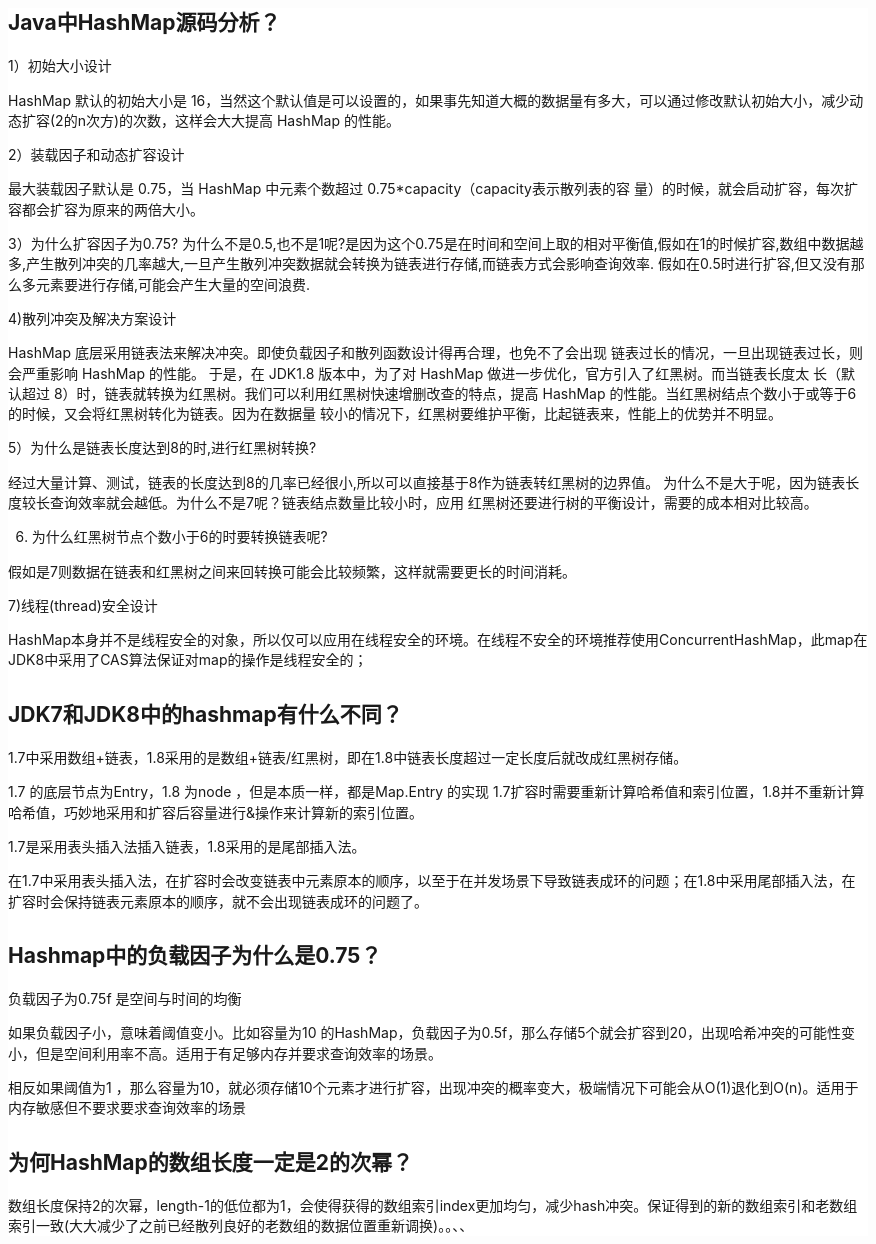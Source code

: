 ##	Java中HashMap源码分析？
1）初始大小设计

HashMap 默认的初始大小是 16，当然这个默认值是可以设置的，如果事先知道大概的数据量有多大，可以通过修改默认初始大小，减少动态扩容(2的n次方)的次数，这样会大大提高 HashMap 的性能。

2）装载因子和动态扩容设计

最大装载因子默认是 0.75，当 HashMap 中元素个数超过 0.75*capacity（capacity表示散列表的容 量）的时候，就会启动扩容，每次扩容都会扩容为原来的两倍大小。

3）为什么扩容因子为0.75?
为什么不是0.5,也不是1呢?是因为这个0.75是在时间和空间上取的相对平衡值,假如在1的时候扩容,数组中数据越多,产生散列冲突的几率越大,一旦产生散列冲突数据就会转换为链表进行存储,而链表方式会影响查询效率. 假如在0.5时进行扩容,但又没有那么多元素要进行存储,可能会产生大量的空间浪费.

4)散列冲突及解决方案设计

HashMap 底层采用链表法来解决冲突。即使负载因子和散列函数设计得再合理，也免不了会出现 链表过长的情况，一旦出现链表过长，则会严重影响 HashMap 的性能。 于是，在 JDK1.8 版本中，为了对 HashMap 做进一步优化，官方引入了红黑树。而当链表长度太 长（默认超过 8）时，链表就转换为红黑树。我们可以利用红黑树快速增删改查的特点，提高 HashMap 的性能。当红黑树结点个数小于或等于6的时候，又会将红黑树转化为链表。因为在数据量 较小的情况下，红黑树要维护平衡，比起链表来，性能上的优势并不明显。

5）为什么是链表长度达到8的时,进行红黑树转换?

经过大量计算、测试，链表的长度达到8的几率已经很小,所以可以直接基于8作为链表转红黑树的边界值。
为什么不是大于呢，因为链表长度较长查询效率就会越低。为什么不是7呢？链表结点数量比较小时，应用
红黑树还要进行树的平衡设计，需要的成本相对比较高。


6) 为什么红黑树节点个数小于6的时要转换链表呢?

假如是7则数据在链表和红黑树之间来回转换可能会比较频繁，这样就需要更长的时间消耗。


7)线程(thread)安全设计

HashMap本身并不是线程安全的对象，所以仅可以应用在线程安全的环境。在线程不安全的环境推荐使用ConcurrentHashMap，此map在JDK8中采用了CAS算法保证对map的操作是线程安全的；


##	JDK7和JDK8中的hashmap有什么不同？

1.7中采用数组+链表，1.8采用的是数组+链表/红黑树，即在1.8中链表长度超过一定长度后就改成红黑树存储。

1.7 的底层节点为Entry，1.8 为node ，但是本质一样，都是Map.Entry 的实现
1.7扩容时需要重新计算哈希值和索引位置，1.8并不重新计算哈希值，巧妙地采用和扩容后容量进行&操作来计算新的索引位置。

1.7是采用表头插入法插入链表，1.8采用的是尾部插入法。

在1.7中采用表头插入法，在扩容时会改变链表中元素原本的顺序，以至于在并发场景下导致链表成环的问题；在1.8中采用尾部插入法，在扩容时会保持链表元素原本的顺序，就不会出现链表成环的问题了。

##	Hashmap中的负载因子为什么是0.75？

负载因子为0.75f 是空间与时间的均衡

如果负载因子小，意味着阈值变小。比如容量为10 的HashMap，负载因子为0.5f，那么存储5个就会扩容到20，出现哈希冲突的可能性变小，但是空间利用率不高。适用于有足够内存并要求查询效率的场景。

相反如果阈值为1 ，那么容量为10，就必须存储10个元素才进行扩容，出现冲突的概率变大，极端情况下可能会从O(1)退化到O(n)。适用于内存敏感但不要求要求查询效率的场景

##	为何HashMap的数组长度一定是2的次幂？
数组长度保持2的次幂，length-1的低位都为1，会使得获得的数组索引index更加均匀，减少hash冲突。保证得到的新的数组索引和老数组索引一致(大大减少了之前已经散列良好的老数组的数据位置重新调换)。。、、
